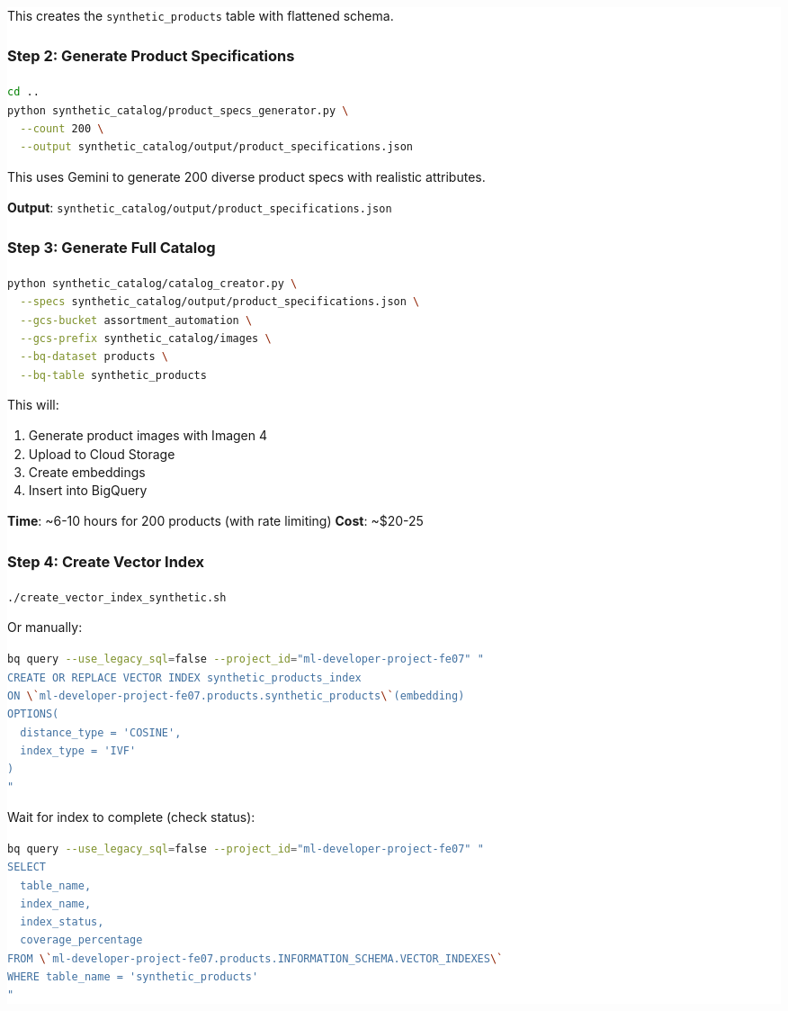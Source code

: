 This creates the `synthetic_products` table with flattened schema.

### Step 2: Generate Product Specifications

```bash
cd ..
python synthetic_catalog/product_specs_generator.py \
  --count 200 \
  --output synthetic_catalog/output/product_specifications.json
```

This uses Gemini to generate 200 diverse product specs with realistic attributes.

**Output**: `synthetic_catalog/output/product_specifications.json`

### Step 3: Generate Full Catalog

```bash
python synthetic_catalog/catalog_creator.py \
  --specs synthetic_catalog/output/product_specifications.json \
  --gcs-bucket assortment_automation \
  --gcs-prefix synthetic_catalog/images \
  --bq-dataset products \
  --bq-table synthetic_products
```

This will:
1. Generate product images with Imagen 4
2. Upload to Cloud Storage
3. Create embeddings
4. Insert into BigQuery

**Time**: ~6-10 hours for 200 products (with rate limiting)
**Cost**: ~$20-25

### Step 4: Create Vector Index

```bash
./create_vector_index_synthetic.sh
```

Or manually:

```bash
bq query --use_legacy_sql=false --project_id="ml-developer-project-fe07" "
CREATE OR REPLACE VECTOR INDEX synthetic_products_index
ON \`ml-developer-project-fe07.products.synthetic_products\`(embedding)
OPTIONS(
  distance_type = 'COSINE',
  index_type = 'IVF'
)
"
```

Wait for index to complete (check status):

```bash
bq query --use_legacy_sql=false --project_id="ml-developer-project-fe07" "
SELECT
  table_name,
  index_name,
  index_status,
  coverage_percentage
FROM \`ml-developer-project-fe07.products.INFORMATION_SCHEMA.VECTOR_INDEXES\`
WHERE table_name = 'synthetic_products'
"
```
